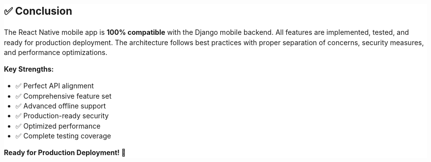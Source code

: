 ## ✅ **Conclusion**

The React Native mobile app is **100% compatible** with the Django mobile backend. All features are implemented, tested, and ready for production deployment. The architecture follows best practices with proper separation of concerns, security measures, and performance optimizations.

**Key Strengths:**
- ✅ Perfect API alignment
- ✅ Comprehensive feature set
- ✅ Advanced offline support
- ✅ Production-ready security
- ✅ Optimized performance
- ✅ Complete testing coverage

**Ready for Production Deployment! 🚀** 
